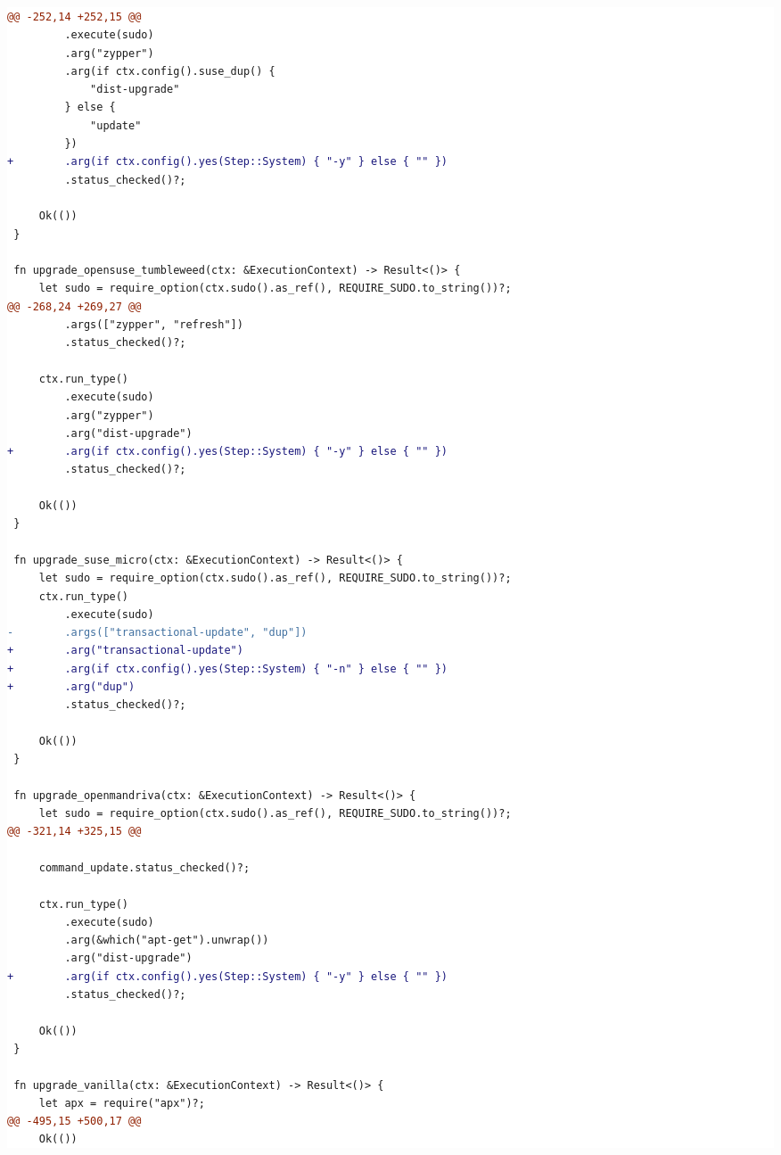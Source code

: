 ```diff
@@ -252,14 +252,15 @@
         .execute(sudo)
         .arg("zypper")
         .arg(if ctx.config().suse_dup() {
             "dist-upgrade"
         } else {
             "update"
         })
+        .arg(if ctx.config().yes(Step::System) { "-y" } else { "" })
         .status_checked()?;
 
     Ok(())
 }
 
 fn upgrade_opensuse_tumbleweed(ctx: &ExecutionContext) -> Result<()> {
     let sudo = require_option(ctx.sudo().as_ref(), REQUIRE_SUDO.to_string())?;
@@ -268,24 +269,27 @@
         .args(["zypper", "refresh"])
         .status_checked()?;
 
     ctx.run_type()
         .execute(sudo)
         .arg("zypper")
         .arg("dist-upgrade")
+        .arg(if ctx.config().yes(Step::System) { "-y" } else { "" })
         .status_checked()?;
 
     Ok(())
 }
 
 fn upgrade_suse_micro(ctx: &ExecutionContext) -> Result<()> {
     let sudo = require_option(ctx.sudo().as_ref(), REQUIRE_SUDO.to_string())?;
     ctx.run_type()
         .execute(sudo)
-        .args(["transactional-update", "dup"])
+        .arg("transactional-update")
+        .arg(if ctx.config().yes(Step::System) { "-n" } else { "" })
+        .arg("dup")
         .status_checked()?;
 
     Ok(())
 }
 
 fn upgrade_openmandriva(ctx: &ExecutionContext) -> Result<()> {
     let sudo = require_option(ctx.sudo().as_ref(), REQUIRE_SUDO.to_string())?;
@@ -321,14 +325,15 @@
 
     command_update.status_checked()?;
 
     ctx.run_type()
         .execute(sudo)
         .arg(&which("apt-get").unwrap())
         .arg("dist-upgrade")
+        .arg(if ctx.config().yes(Step::System) { "-y" } else { "" })
         .status_checked()?;
 
     Ok(())
 }
 
 fn upgrade_vanilla(ctx: &ExecutionContext) -> Result<()> {
     let apx = require("apx")?;
@@ -495,15 +500,17 @@
     Ok(())
```